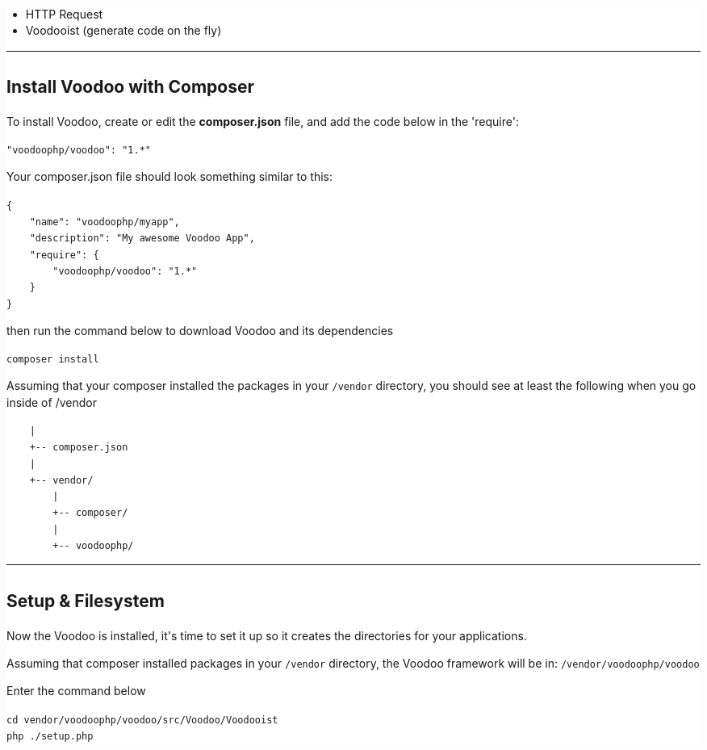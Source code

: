 - HTTP Request
- Voodooist (generate code on the fly)


---
## Install Voodoo with Composer

To install Voodoo, create or edit the **composer.json** file, and add the code below in the 'require':

	"voodoophp/voodoo": "1.*"

Your composer.json file should look something similar to this:

	{
	    "name": "voodoophp/myapp",
	    "description": "My awesome Voodoo App",
	    "require": {
	        "voodoophp/voodoo": "1.*"
	    }
	}

then run the command below to download Voodoo and its dependencies

	composer install

Assuming that your composer installed the packages in your `/vendor` directory, you should see at least the following when you go inside of /vendor

		|
		+-- composer.json
		|
		+-- vendor/
			|
			+-- composer/
			|
			+-- voodoophp/

---

## Setup & Filesystem

Now the Voodoo is installed, it's time to set it up so it creates the directories for your applications. 

Assuming that composer installed packages in your `/vendor` directory, the Voodoo framework will be in: `/vendor/voodoophp/voodoo` 

Enter the command below

	cd vendor/voodoophp/voodoo/src/Voodoo/Voodooist
	php ./setup.php
